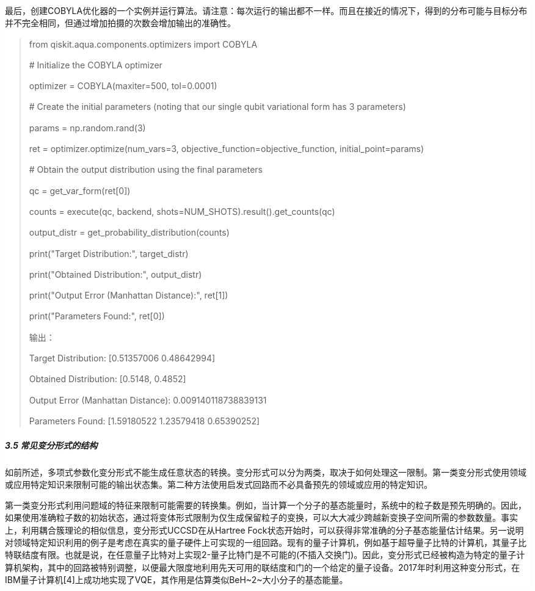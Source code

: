 最后，创建COBYLA优化器的一个实例并运行算法。请注意：每次运行的输出都不一样。而且在接近的情况下，得到的分布可能与目标分布并不完全相同，但通过增加拍摄的次数会增加输出的准确性。

> from qiskit.aqua.components.optimizers import COBYLA
>
> \# Initialize the COBYLA optimizer
>
> optimizer = COBYLA(maxiter=500, tol=0.0001)
>
> \# Create the initial parameters (noting that our single qubit
> variational form has 3 parameters)
>
> params = np.random.rand(3)
>
> ret = optimizer.optimize(num_vars=3,
> objective_function=objective_function, initial_point=params)
>
> \# Obtain the output distribution using the final parameters
>
> qc = get_var_form(ret\[0\])
>
> counts = execute(qc, backend, shots=NUM_SHOTS).result().get_counts(qc)
>
> output_distr = get_probability_distribution(counts)
>
> print(\"Target Distribution:\", target_distr)
>
> print(\"Obtained Distribution:\", output_distr)
>
> print(\"Output Error (Manhattan Distance):\", ret\[1\])
>
> print(\"Parameters Found:\", ret\[0\])
>
> 输出：
>
> Target Distribution: \[0.51357006 0.48642994\]
>
> Obtained Distribution: \[0.5148, 0.4852\]
>
> Output Error (Manhattan Distance): 0.009140118738839131
>
> Parameters Found: \[1.59180522 1.23579418 0.65390252\]

##### 3.5 常见变分形式的结构

如前所述，多项式参数化变分形式不能生成任意状态的转换。变分形式可以分为两类，取决于如何处理这一限制。第一类变分形式使用领域或应用特定知识来限制可能的输出状态集。第二种方法使用启发式回路而不必具备预先的领域或应用的特定知识。

第一类变分形式利用问题域的特征来限制可能需要的转换集。例如，当计算一个分子的基态能量时，系统中的粒子数是预先明确的。因此，如果使用准确粒子数的初始状态，通过将变体形式限制为仅生成保留粒子的变换，可以大大减少跨越新变换子空间所需的参数数量。事实上，利用耦合簇理论的相似信息，变分形式UCCSD在从Hartree
Fock状态开始时，可以获得非常准确的分子基态能量估计结果。另一说明对领域特定知识利用的例子是考虑在真实的量子硬件上可实现的一组回路。现有的量子计算机，例如基于超导量子比特的计算机，其量子比特联结度有限。也就是说，在任意量子比特对上实现2-量子比特门是不可能的(不插入交换门)。因此，变分形式已经被构造为特定的量子计算机架构，其中的回路被特别调整，以便最大限度地利用先天可用的联结度和门的一个给定的量子设备。2017年时利用这种变分形式，在IBM量子计算机\[4\]上成功地实现了VQE，其作用是估算类似BeH~2~大小分子的基态能量。
